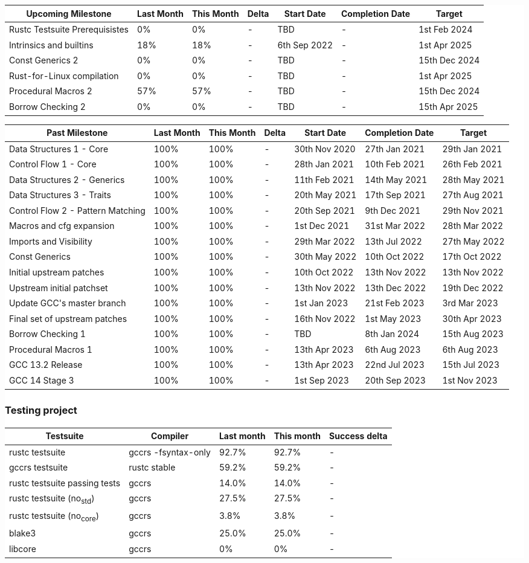 | Upcoming Milestone             | Last Month | This Month | Delta | Start Date   | Completion Date | Target        |
|--------------------------------|------------|------------|-------|--------------|-----------------|---------------|
| Rustc Testsuite Prerequisistes | 0%         | 0%         | \-    | TBD          | \-              | 1st Feb 2024  |
| Intrinsics and builtins        | 18%        | 18%        | \-    | 6th Sep 2022 | \-              | 1st Apr 2025  |
| Const Generics 2               | 0%         | 0%         | \-    | TBD          | \-              | 15th Dec 2024 |
| Rust-for-Linux compilation     | 0%         | 0%         | \-    | TBD          | \-              | 1st Apr 2025  |
| Procedural Macros 2            | 57%        | 57%        | \-    | TBD          | \-              | 15th Dec 2024 |
| Borrow Checking 2              | 0%         | 0%         | \-    | TBD          | \-              | 15th Apr 2025 |

| Past Milestone                    | Last Month | This Month | Delta | Start Date    | Completion Date | Target        |
|-----------------------------------|------------|------------|-------|---------------|-----------------|---------------|
| Data Structures 1 - Core          | 100%       | 100%       | \-    | 30th Nov 2020 | 27th Jan 2021   | 29th Jan 2021 |
| Control Flow 1 - Core             | 100%       | 100%       | \-    | 28th Jan 2021 | 10th Feb 2021   | 26th Feb 2021 |
| Data Structures 2 - Generics      | 100%       | 100%       | \-    | 11th Feb 2021 | 14th May 2021   | 28th May 2021 |
| Data Structures 3 - Traits        | 100%       | 100%       | \-    | 20th May 2021 | 17th Sep 2021   | 27th Aug 2021 |
| Control Flow 2 - Pattern Matching | 100%       | 100%       | \-    | 20th Sep 2021 | 9th Dec 2021    | 29th Nov 2021 |
| Macros and cfg expansion          | 100%       | 100%       | \-    | 1st Dec 2021  | 31st Mar 2022   | 28th Mar 2022 |
| Imports and Visibility            | 100%       | 100%       | \-    | 29th Mar 2022 | 13th Jul 2022   | 27th May 2022 |
| Const Generics                    | 100%       | 100%       | \-    | 30th May 2022 | 10th Oct 2022   | 17th Oct 2022 |
| Initial upstream patches          | 100%       | 100%       | \-    | 10th Oct 2022 | 13th Nov 2022   | 13th Nov 2022 |
| Upstream initial patchset         | 100%       | 100%       | \-    | 13th Nov 2022 | 13th Dec 2022   | 19th Dec 2022 |
| Update GCC's master branch        | 100%       | 100%       | \-    | 1st Jan 2023  | 21st Feb 2023   | 3rd Mar 2023  |
| Final set of upstream patches     | 100%       | 100%       | \-    | 16th Nov 2022 | 1st May 2023    | 30th Apr 2023 |
| Borrow Checking 1                 | 100%       | 100%       | \-    | TBD           | 8th Jan 2024    | 15th Aug 2023 |
| Procedural Macros 1               | 100%       | 100%       | \-    | 13th Apr 2023 | 6th Aug 2023    | 6th Aug 2023  |
| GCC 13.2 Release                  | 100%       | 100%       | \-    | 13th Apr 2023 | 22nd Jul 2023   | 15th Jul 2023 |
| GCC 14 Stage 3                    | 100%       | 100%       | \-    | 1st Sep 2023  | 20th Sep 2023   | 1st Nov 2023  |

### Testing project

| Testsuite                           | Compiler            | Last month | This month | Success delta |
|-------------------------------------|---------------------|------------|------------|---------------|
| rustc testsuite                     | gccrs -fsyntax-only | 92.7%      | 92.7%      | \-            |
| gccrs testsuite                     | rustc stable        | 59.2%      | 59.2%      | \-            |
| rustc testsuite passing tests       | gccrs               | 14.0%      | 14.0%      | \-            |
| rustc testsuite (no<sub>std</sub>)  | gccrs               | 27.5%      | 27.5%      | \-            |
| rustc testsuite (no<sub>core</sub>) | gccrs               | 3.8%       | 3.8%       | \-            |
| blake3                              | gccrs               | 25.0%      | 25.0%      | \-            |
| libcore                             | gccrs               | 0%         | 0%         | \-            |
